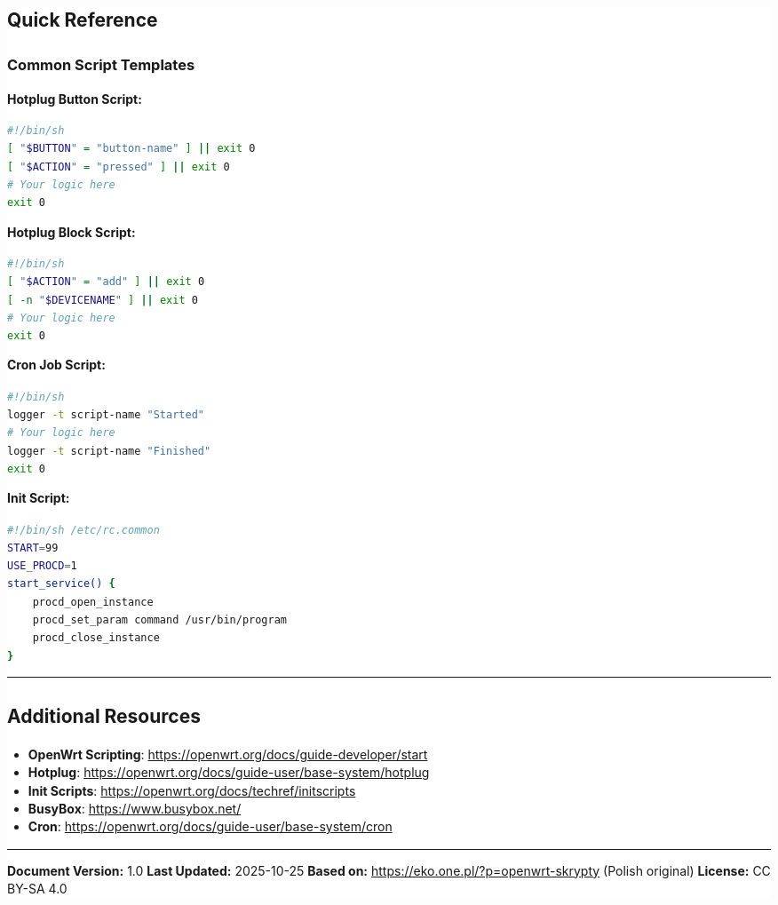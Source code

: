 
## Quick Reference

### Common Script Templates

**Hotplug Button Script:**
```bash
#!/bin/sh
[ "$BUTTON" = "button-name" ] || exit 0
[ "$ACTION" = "pressed" ] || exit 0
# Your logic here
exit 0
```

**Hotplug Block Script:**
```bash
#!/bin/sh
[ "$ACTION" = "add" ] || exit 0
[ -n "$DEVICENAME" ] || exit 0
# Your logic here
exit 0
```

**Cron Job Script:**
```bash
#!/bin/sh
logger -t script-name "Started"
# Your logic here
logger -t script-name "Finished"
exit 0
```

**Init Script:**
```bash
#!/bin/sh /etc/rc.common
START=99
USE_PROCD=1
start_service() {
    procd_open_instance
    procd_set_param command /usr/bin/program
    procd_close_instance
}
```

---

## Additional Resources

- **OpenWrt Scripting**: https://openwrt.org/docs/guide-developer/start
- **Hotplug**: https://openwrt.org/docs/guide-user/base-system/hotplug
- **Init Scripts**: https://openwrt.org/docs/techref/initscripts
- **BusyBox**: https://www.busybox.net/
- **Cron**: https://openwrt.org/docs/guide-user/base-system/cron

---

**Document Version:** 1.0
**Last Updated:** 2025-10-25
**Based on:** https://eko.one.pl/?p=openwrt-skrypty (Polish original)
**License:** CC BY-SA 4.0
